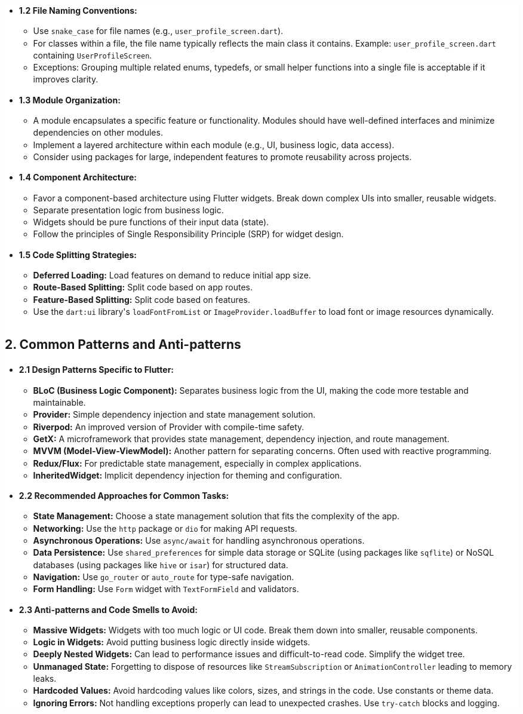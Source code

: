 - **1.2 File Naming Conventions:**
    -  Use `snake_case` for file names (e.g., `user_profile_screen.dart`).
    -  For classes within a file, the file name typically reflects the main class it contains.  Example: `user_profile_screen.dart` containing `UserProfileScreen`.
    -  Exceptions: Grouping multiple related enums, typedefs, or small helper functions into a single file is acceptable if it improves clarity.

- **1.3 Module Organization:**
    -  A module encapsulates a specific feature or functionality.  Modules should have well-defined interfaces and minimize dependencies on other modules.
    -  Implement a layered architecture within each module (e.g., UI, business logic, data access).
    -  Consider using packages for large, independent features to promote reusability across projects.

- **1.4 Component Architecture:**
    -  Favor a component-based architecture using Flutter widgets.  Break down complex UIs into smaller, reusable widgets.
    -  Separate presentation logic from business logic.
    -  Widgets should be pure functions of their input data (state).
    -  Follow the principles of Single Responsibility Principle (SRP) for widget design.

- **1.5 Code Splitting Strategies:**
    -  **Deferred Loading:** Load features on demand to reduce initial app size.
    -  **Route-Based Splitting:** Split code based on app routes.
    -  **Feature-Based Splitting:** Split code based on features.
    -  Use the `dart:ui` library's `loadFontFromList` or `ImageProvider.loadBuffer`  to load font or image resources dynamically.

## 2. Common Patterns and Anti-patterns

- **2.1 Design Patterns Specific to Flutter:**
    -  **BLoC (Business Logic Component):** Separates business logic from the UI, making the code more testable and maintainable.
    -  **Provider:** Simple dependency injection and state management solution.
    -  **Riverpod:** An improved version of Provider with compile-time safety.
    -  **GetX:** A microframework that provides state management, dependency injection, and route management.
    -  **MVVM (Model-View-ViewModel):** Another pattern for separating concerns.  Often used with reactive programming.
    -  **Redux/Flux:** For predictable state management, especially in complex applications.
    -  **InheritedWidget:** Implicit dependency injection for theming and configuration.

- **2.2 Recommended Approaches for Common Tasks:**
    -  **State Management:** Choose a state management solution that fits the complexity of the app.
    -  **Networking:** Use the `http` package or `dio` for making API requests.
    -  **Asynchronous Operations:** Use `async/await` for handling asynchronous operations.
    -  **Data Persistence:** Use `shared_preferences` for simple data storage or SQLite (using packages like `sqflite`) or NoSQL databases (using packages like `hive` or `isar`) for structured data.
    -  **Navigation:** Use `go_router` or `auto_route` for type-safe navigation.
    -  **Form Handling:** Use `Form` widget with `TextFormField` and validators.

- **2.3 Anti-patterns and Code Smells to Avoid:**
    -  **Massive Widgets:** Widgets with too much logic or UI code. Break them down into smaller, reusable components.
    -  **Logic in Widgets:** Avoid putting business logic directly inside widgets.
    -  **Deeply Nested Widgets:** Can lead to performance issues and difficult-to-read code.  Simplify the widget tree.
    -  **Unmanaged State:** Forgetting to dispose of resources like `StreamSubscription` or `AnimationController` leading to memory leaks.
    -  **Hardcoded Values:** Avoid hardcoding values like colors, sizes, and strings in the code. Use constants or theme data.
    -  **Ignoring Errors:** Not handling exceptions properly can lead to unexpected crashes.  Use `try-catch` blocks and logging.
